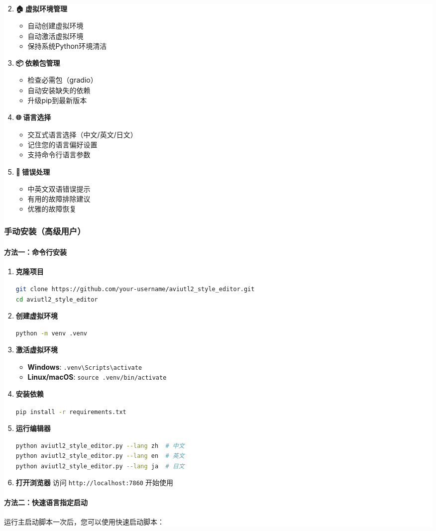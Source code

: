 2. **🏠 虚拟环境管理**
   - 自动创建虚拟环境
   - 自动激活虚拟环境
   - 保持系统Python环境清洁

3. **📦 依赖包管理**
   - 检查必需包（gradio）
   - 自动安装缺失的依赖
   - 升级pip到最新版本

4. **🌐 语言选择**
   - 交互式语言选择（中文/英文/日文）
   - 记住您的语言偏好设置
   - 支持命令行语言参数

5. **🚨 错误处理**
   - 中英文双语错误提示
   - 有用的故障排除建议
   - 优雅的故障恢复

### 手动安装（高级用户）

#### 方法一：命令行安装

1. **克隆项目**
   ```bash
   git clone https://github.com/your-username/aviutl2_style_editor.git
   cd aviutl2_style_editor
   ```

2. **创建虚拟环境**
   ```bash
   python -m venv .venv
   ```

3. **激活虚拟环境**
   - **Windows**: `.venv\Scripts\activate`
   - **Linux/macOS**: `source .venv/bin/activate`

4. **安装依赖**
   ```bash
   pip install -r requirements.txt
   ```

5. **运行编辑器**
   ```bash
   python aviutl2_style_editor.py --lang zh  # 中文
   python aviutl2_style_editor.py --lang en  # 英文
   python aviutl2_style_editor.py --lang ja  # 日文
   ```

6. **打开浏览器**
   访问 `http://localhost:7860` 开始使用

#### 方法二：快速语言指定启动

运行主启动脚本一次后，您可以使用快速启动脚本：

